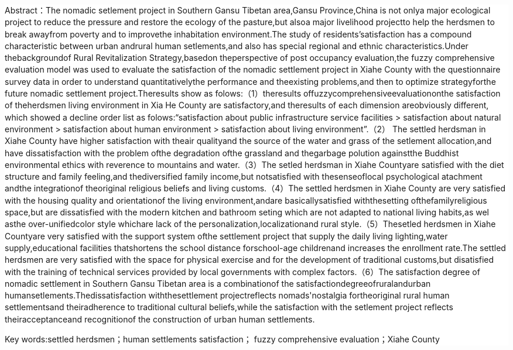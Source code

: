 Abstract：The nomadic setlement project in Southern Gansu Tibetan area,Gansu Province,China is not onlya major ecological project to reduce the pressure and restore the ecology of the pasture,but alsoa major livelihood projectto help the herdsmen to break awayfrom poverty and to improvethe inhabitation environment.The study of residents’satisfaction has a compound characteristic between urban andrural human setlements,and also has special regional and ethnic characteristics.Under thebackgroundof Rural Revitalization Strategy,basedon theperspective of post occupancy evaluation,the fuzzy comprehensive evaluation model was used to evaluate the satisfaction of the nomadic settlement project in Xiahe County with the questionnaire survey data in order to understand quantitativelythe performance and theexisting problems,and then to optimize strategyforthe future nomadic settlement project.Theresults show as folows:（1）theresults offuzzycomprehensiveevaluationonthe satisfaction of theherdsmen living environment in Xia He County are satisfactory,and theresults of each dimension areobviously different, which showed a decline order list as folows:“satisfaction about public infrastructure service facilities $>$ satisfaction about natural environment $>$ satisfaction about human environment $>$ satisfaction about living environment”.（2） The settled herdsman in Xiahe County have higher satisfaction with theair qualityand the source of the water and grass of the setlement allocation,and have dissatisfaction with the problem ofthe degradation ofthe grassland and thegarbage polution againstthe Buddhist environmental ethics with reverence to mountains and water.（3）The setled herdsman in Xiahe Countyare satisfied with the diet structure and family feeling,and thediversified family income,but notsatisfied with thesenseoflocal psychological atachment andthe integrationof theoriginal religious beliefs and living customs.（4）The settled herdsmen in Xiahe County are very satisfied with the housing quality and orientationof the living environment,andare basicallysatisfied withthesetting ofthefamilyreligious space,but are dissatisfied with the modern kitchen and bathroom seting which are not adapted to national living habits,as wel asthe over-unifiedcolor style whichare lack of the personalization,localizationand rural style.（5）Thesetled herdsmen in Xiahe Countyare very satisfied with the support system ofthe settlement project that supply the daily living lighting,water supply,educational facilities thatshortens the school distance forschool-age childrenand increases the enrollment rate.The settled herdsmen are very satisfied with the space for physical exercise and for the development of traditional customs,but disatisfied with the training of technical services provided by local governments with complex factors.（6）The satisfaction degree of nomadic settlement in Southern Gansu Tibetan area is a combinationof the satisfactiondegreeofruralandurban humansetlements.Thedissatisfaction withthesettlement projectreflects nomads'nostalgia fortheoriginal rural human settlementsand theiradherence to traditional cultural beliefs,while the satisfaction with the setlement project reflects theiracceptanceand recognitionof the construction of urban human settlements.

Key words:settled herdsmen；human settlements satisfaction； fuzzy comprehensive evaluation；Xiahe County
